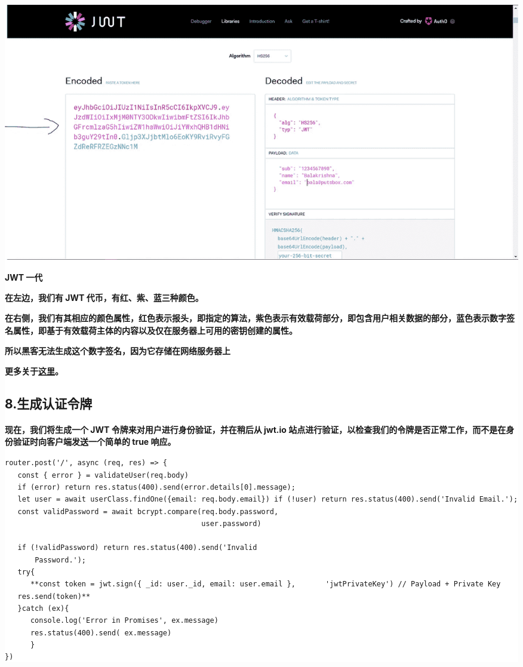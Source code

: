 **![](img/13489d6fad1e9db5176eb01b8484a387.png)**

**JWT 一代**

**在左边，我们有 JWT 代币，有红、紫、蓝三种颜色。**

**在右侧，我们有其相应的颜色属性，红色表示报头，即指定的算法，紫色表示有效载荷部分，即包含用户相关数据的部分，蓝色表示数字签名属性，即基于有效载荷主体的内容以及仅在服务器上可用的密钥创建的属性。**

**所以黑客无法生成这个数字签名，因为它存储在网络服务器上**

**更多关于[这里](https://jwt.io/)。**

## **8.生成认证令牌**

**现在，我们将生成一个 JWT 令牌来对用户进行身份验证，并在稍后从 jwt.io 站点进行验证，以检查我们的令牌是否正常工作，而不是在身份验证时向客户端发送一个简单的 true 响应。**

```
router.post('/', async (req, res) => {
   const { error } = validateUser(req.body)
   if (error) return res.status(400).send(error.details[0].message);
   let user = await userClass.findOne({email: req.body.email}) if (!user) return res.status(400).send('Invalid Email.');
   const validPassword = await bcrypt.compare(req.body.password, 
                                              user.password)

   if (!validPassword) return res.status(400).send('Invalid 
       Password.');
   try{
      **const token = jwt.sign({ _id: user._id, email: user.email },       'jwtPrivateKey') // Payload + Private Key
   res.send(token)**
   }catch (ex){
      console.log('Error in Promises', ex.message)
      res.status(400).send( ex.message)
      }
})
```

